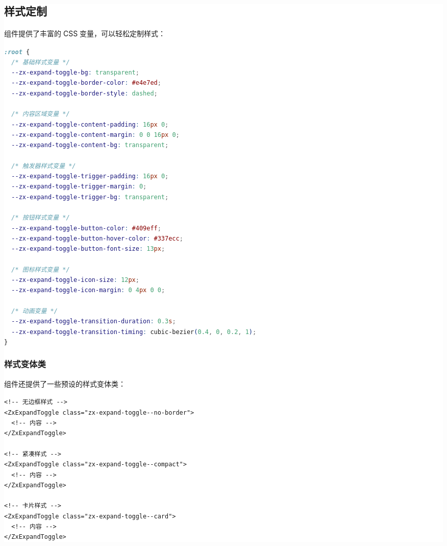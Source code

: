## 样式定制

组件提供了丰富的 CSS 变量，可以轻松定制样式：

```css
:root {
  /* 基础样式变量 */
  --zx-expand-toggle-bg: transparent;
  --zx-expand-toggle-border-color: #e4e7ed;
  --zx-expand-toggle-border-style: dashed;

  /* 内容区域变量 */
  --zx-expand-toggle-content-padding: 16px 0;
  --zx-expand-toggle-content-margin: 0 0 16px 0;
  --zx-expand-toggle-content-bg: transparent;

  /* 触发器样式变量 */
  --zx-expand-toggle-trigger-padding: 16px 0;
  --zx-expand-toggle-trigger-margin: 0;
  --zx-expand-toggle-trigger-bg: transparent;

  /* 按钮样式变量 */
  --zx-expand-toggle-button-color: #409eff;
  --zx-expand-toggle-button-hover-color: #337ecc;
  --zx-expand-toggle-button-font-size: 13px;

  /* 图标样式变量 */
  --zx-expand-toggle-icon-size: 12px;
  --zx-expand-toggle-icon-margin: 0 4px 0 0;

  /* 动画变量 */
  --zx-expand-toggle-transition-duration: 0.3s;
  --zx-expand-toggle-transition-timing: cubic-bezier(0.4, 0, 0.2, 1);
}
```

### 样式变体类

组件还提供了一些预设的样式变体类：

```vue
<!-- 无边框样式 -->
<ZxExpandToggle class="zx-expand-toggle--no-border">
  <!-- 内容 -->
</ZxExpandToggle>

<!-- 紧凑样式 -->
<ZxExpandToggle class="zx-expand-toggle--compact">
  <!-- 内容 -->
</ZxExpandToggle>

<!-- 卡片样式 -->
<ZxExpandToggle class="zx-expand-toggle--card">
  <!-- 内容 -->
</ZxExpandToggle>
```
